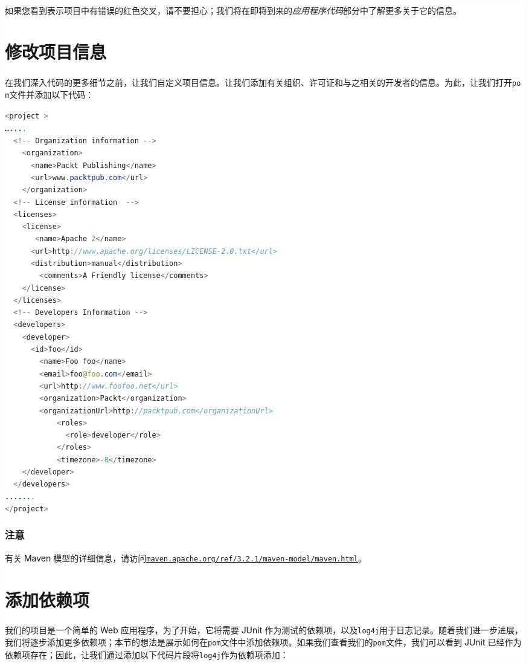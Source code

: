 如果您看到表示项目中有错误的红色交叉，请不要担心；我们将在即将到来的*应用程序代码*部分中了解更多关于它的信息。

# 修改项目信息

在我们深入代码的更多细节之前，让我们自定义项目信息。让我们添加有关组织、许可证和与之相关的开发者的信息。为此，让我们打开`pom`文件并添加以下代码：

```java
<project >
…....
  <!-- Organization information -->
    <organization> 
      <name>Packt Publishing</name>
      <url>www.packtpub.com</url>
    </organization> 
  <!-- License information  -->
  <licenses>
    <license>
       <name>Apache 2</name>
      <url>http://www.apache.org/licenses/LICENSE-2.0.txt</url>
      <distribution>manual</distribution>
        <comments>A Friendly license</comments>
    </license>
  </licenses>
  <!-- Developers Information -->
  <developers>
    <developer>
      <id>foo</id>
        <name>Foo foo</name>
        <email>foo@foo.com</email>
        <url>http://www.foofoo.net</url>
        <organization>Packt</organization>
        <organizationUrl>http://packtpub.com</organizationUrl>
            <roles>
              <role>developer</role>
            </roles>
            <timezone>-8</timezone>
    </developer>
  </developers>
.......
</project>
```

### 注意

有关 Maven 模型的详细信息，请访问[`maven.apache.org/ref/3.2.1/maven-model/maven.html`](http://maven.apache.org/ref/3.2.1/maven-model/maven.html)。

# 添加依赖项

我们的项目是一个简单的 Web 应用程序，为了开始，它将需要 JUnit 作为测试的依赖项，以及`log4j`用于日志记录。随着我们进一步进展，我们将逐步添加更多依赖项；本节的想法是展示如何在`pom`文件中添加依赖项。如果我们查看我们的`pom`文件，我们可以看到 JUnit 已经作为依赖项存在；因此，让我们通过添加以下代码片段将`log4j`作为依赖项添加：
